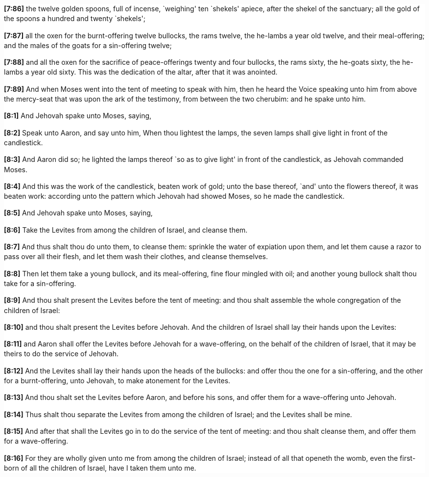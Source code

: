 **[7:86]** the twelve golden spoons, full of incense, \`weighing' ten \`shekels' apiece, after the shekel of the sanctuary; all the gold of the spoons a hundred and twenty \`shekels';

**[7:87]** all the oxen for the burnt-offering twelve bullocks, the rams twelve, the he-lambs a year old twelve, and their meal-offering; and the males of the goats for a sin-offering twelve;

**[7:88]** and all the oxen for the sacrifice of peace-offerings twenty and four bullocks, the rams sixty, the he-goats sixty, the he-lambs a year old sixty. This was the dedication of the altar, after that it was anointed.

**[7:89]** And when Moses went into the tent of meeting to speak with him, then he heard the Voice speaking unto him from above the mercy-seat that was upon the ark of the testimony, from between the two cherubim: and he spake unto him.

**[8:1]** And Jehovah spake unto Moses, saying,

**[8:2]** Speak unto Aaron, and say unto him, When thou lightest the lamps, the seven lamps shall give light in front of the candlestick.

**[8:3]** And Aaron did so; he lighted the lamps thereof \`so as to give light' in front of the candlestick, as Jehovah commanded Moses.

**[8:4]** And this was the work of the candlestick, beaten work of gold; unto the base thereof, \`and' unto the flowers thereof, it was beaten work: according unto the pattern which Jehovah had showed Moses, so he made the candlestick.

**[8:5]** And Jehovah spake unto Moses, saying,

**[8:6]** Take the Levites from among the children of Israel, and cleanse them.

**[8:7]** And thus shalt thou do unto them, to cleanse them: sprinkle the water of expiation upon them, and let them cause a razor to pass over all their flesh, and let them wash their clothes, and cleanse themselves.

**[8:8]** Then let them take a young bullock, and its meal-offering, fine flour mingled with oil; and another young bullock shalt thou take for a sin-offering.

**[8:9]** And thou shalt present the Levites before the tent of meeting: and thou shalt assemble the whole congregation of the children of Israel:

**[8:10]** and thou shalt present the Levites before Jehovah. And the children of Israel shall lay their hands upon the Levites:

**[8:11]** and Aaron shall offer the Levites before Jehovah for a wave-offering, on the behalf of the children of Israel, that it may be theirs to do the service of Jehovah.

**[8:12]** And the Levites shall lay their hands upon the heads of the bullocks: and offer thou the one for a sin-offering, and the other for a burnt-offering, unto Jehovah, to make atonement for the Levites.

**[8:13]** And thou shalt set the Levites before Aaron, and before his sons, and offer them for a wave-offering unto Jehovah.

**[8:14]** Thus shalt thou separate the Levites from among the children of Israel; and the Levites shall be mine.

**[8:15]** And after that shall the Levites go in to do the service of the tent of meeting: and thou shalt cleanse them, and offer them for a wave-offering.

**[8:16]** For they are wholly given unto me from among the children of Israel; instead of all that openeth the womb, even the first-born of all the children of Israel, have I taken them unto me.
